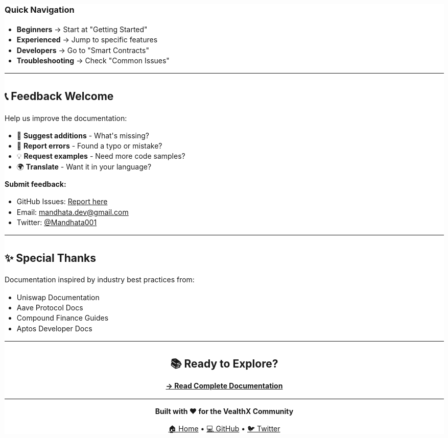 ### Quick Navigation

- **Beginners** → Start at "Getting Started"
- **Experienced** → Jump to specific features
- **Developers** → Go to "Smart Contracts"
- **Troubleshooting** → Check "Common Issues"

---

## 📞 Feedback Welcome

Help us improve the documentation:

- 💬 **Suggest additions** - What's missing?
- 🐛 **Report errors** - Found a typo or mistake?
- 💡 **Request examples** - Need more code samples?
- 🌍 **Translate** - Want it in your language?

**Submit feedback:**

- GitHub Issues: [Report here](https://github.com/Mandhata001/vealthx-defi/issues)
- Email: mandhata.dev@gmail.com
- Twitter: [@Mandhata001](https://x.com/Mandhata001)

---

## ✨ Special Thanks

Documentation inspired by industry best practices from:

- Uniswap Documentation
- Aave Protocol Docs
- Compound Finance Guides
- Aptos Developer Docs

---

<div align="center">

## 📚 Ready to Explore?

**[→ Read Complete Documentation](https://github.com/Mandhata001/vealthx-defi/blob/main/DOCUMENTATION.md)**

---

**Built with ❤️ for the VealthX Community**

[🏠 Home](https://mandhata001.github.io/vealthx-defi/) • [💻 GitHub](https://github.com/Mandhata001/vealthx-defi) • [🐦 Twitter](https://x.com/Mandhata001)

</div>
